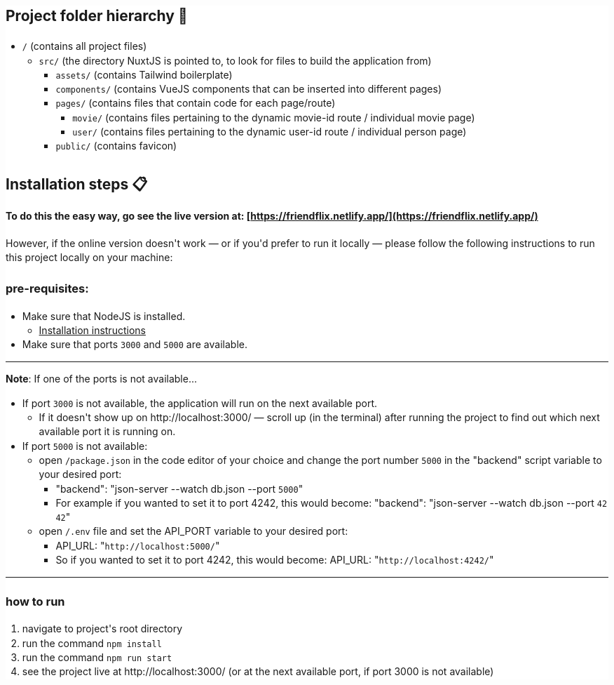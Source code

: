 
## <a id="project-folder-hierarchy">Project folder hierarchy 📂
- ``/`` (contains all project files)
	- ``src/`` (the directory NuxtJS is pointed to, to look for files to build the application from)
		- ``assets/`` (contains Tailwind boilerplate)
		- ``components/`` (contains VueJS components that can be inserted into different pages)
		- ``pages/`` (contains files that contain code for each page/route)
			- ``movie/`` (contains files pertaining to the dynamic movie-id route / individual movie page)
			- ``user/`` (contains files pertaining to the dynamic user-id route / individual person page)
		- ``public/`` (contains favicon)


## <a id="installation-steps"></a>Installation steps 📋

#### To do this the easy way, go see the live version at: [https://friendflix.netlify.app/](https://friendflix.netlify.app/)

However, if the online version doesn't work — or if you'd prefer to run it locally — please follow the following instructions to run this project locally on your machine:

### pre-requisites:
- Make sure that NodeJS is installed.
	- [Installation instructions](https://kinsta.com/blog/how-to-install-node-js/#how-to-install-nodejs-and-npm)
- Make sure that ports ``3000`` and ``5000`` are available.

---
**Note**: If one of the ports is not available...
- If port ``3000`` is not available, the application will run on the next available port.
	- If it doesn't show up on http://localhost:3000/ — scroll up (in the terminal) after running the project to find out which next available port it is running on.
- If port ``5000`` is not available:
	-  open  ``/package.json`` in the code editor of your choice and change the port number ``5000`` in the "backend" script variable to your desired port:
		- "backend": "json-server --watch db.json --port ``5000``"
		- For example if you wanted to set it to port 4242, this would become:
		  "backend": "json-server --watch db.json --port ``4242``"
	- open ``/.env`` file and set the API_PORT variable to your desired port:
		- API_URL: "``http://localhost:5000/``"
		- So if you wanted to set it to port 4242, this would become:
		  API_URL: "``http://localhost:4242/``"
---

### how to run
1. navigate to project's root directory
2. run the command  ``npm install``
3. run the command ``npm run start``
4. see the project live at http://localhost:3000/ (or at the next available port, if port 3000 is not available)
